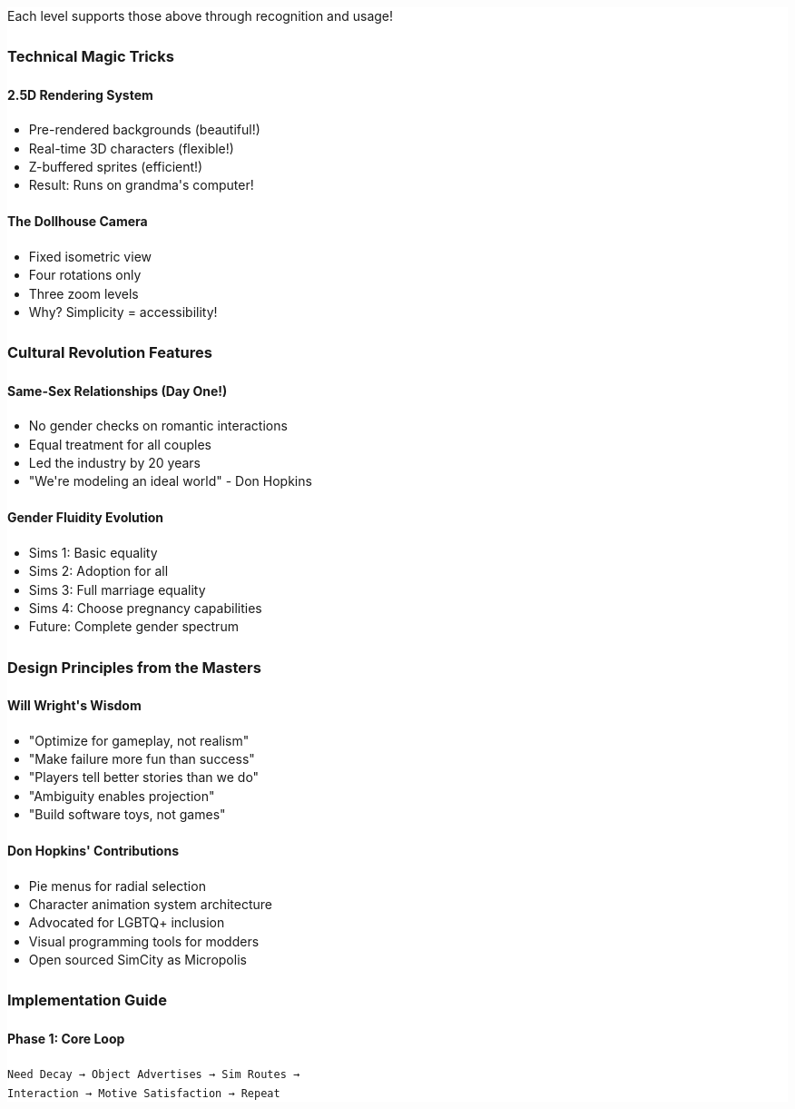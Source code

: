 Each level supports those above through recognition and usage!

### Technical Magic Tricks

#### 2.5D Rendering System
- Pre-rendered backgrounds (beautiful!)
- Real-time 3D characters (flexible!)
- Z-buffered sprites (efficient!)
- Result: Runs on grandma's computer!

#### The Dollhouse Camera
- Fixed isometric view
- Four rotations only
- Three zoom levels
- Why? Simplicity = accessibility!

### Cultural Revolution Features

#### Same-Sex Relationships (Day One!)
- No gender checks on romantic interactions
- Equal treatment for all couples
- Led the industry by 20 years
- "We're modeling an ideal world" - Don Hopkins

#### Gender Fluidity Evolution
- Sims 1: Basic equality
- Sims 2: Adoption for all
- Sims 3: Full marriage equality
- Sims 4: Choose pregnancy capabilities
- Future: Complete gender spectrum

### Design Principles from the Masters

#### Will Wright's Wisdom
- "Optimize for gameplay, not realism"
- "Make failure more fun than success"
- "Players tell better stories than we do"
- "Ambiguity enables projection"
- "Build software toys, not games"

#### Don Hopkins' Contributions
- Pie menus for radial selection
- Character animation system architecture
- Advocated for LGBTQ+ inclusion
- Visual programming tools for modders
- Open sourced SimCity as Micropolis

### Implementation Guide

#### Phase 1: Core Loop
```
Need Decay → Object Advertises → Sim Routes → 
Interaction → Motive Satisfaction → Repeat
```
